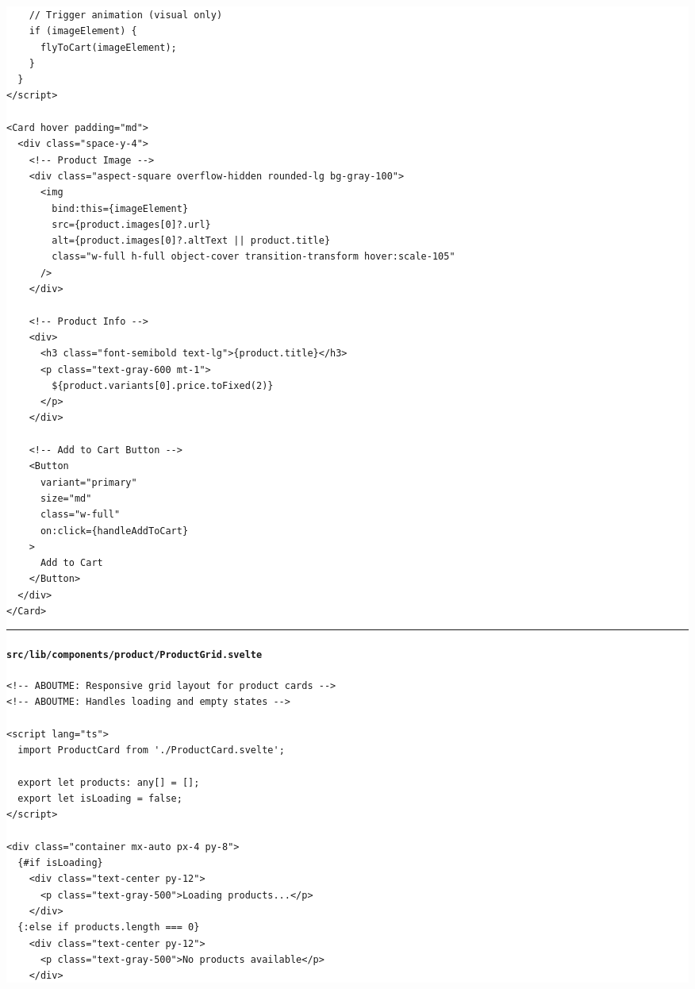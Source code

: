 ```svelte
    // Trigger animation (visual only)
    if (imageElement) {
      flyToCart(imageElement);
    }
  }
</script>

<Card hover padding="md">
  <div class="space-y-4">
    <!-- Product Image -->
    <div class="aspect-square overflow-hidden rounded-lg bg-gray-100">
      <img
        bind:this={imageElement}
        src={product.images[0]?.url}
        alt={product.images[0]?.altText || product.title}
        class="w-full h-full object-cover transition-transform hover:scale-105"
      />
    </div>
    
    <!-- Product Info -->
    <div>
      <h3 class="font-semibold text-lg">{product.title}</h3>
      <p class="text-gray-600 mt-1">
        ${product.variants[0].price.toFixed(2)}
      </p>
    </div>
    
    <!-- Add to Cart Button -->
    <Button
      variant="primary"
      size="md"
      class="w-full"
      on:click={handleAddToCart}
    >
      Add to Cart
    </Button>
  </div>
</Card>
```

---

#### `src/lib/components/product/ProductGrid.svelte`

```svelte
<!-- ABOUTME: Responsive grid layout for product cards -->
<!-- ABOUTME: Handles loading and empty states -->

<script lang="ts">
  import ProductCard from './ProductCard.svelte';
  
  export let products: any[] = [];
  export let isLoading = false;
</script>

<div class="container mx-auto px-4 py-8">
  {#if isLoading}
    <div class="text-center py-12">
      <p class="text-gray-500">Loading products...</p>
    </div>
  {:else if products.length === 0}
    <div class="text-center py-12">
      <p class="text-gray-500">No products available</p>
    </div>
```